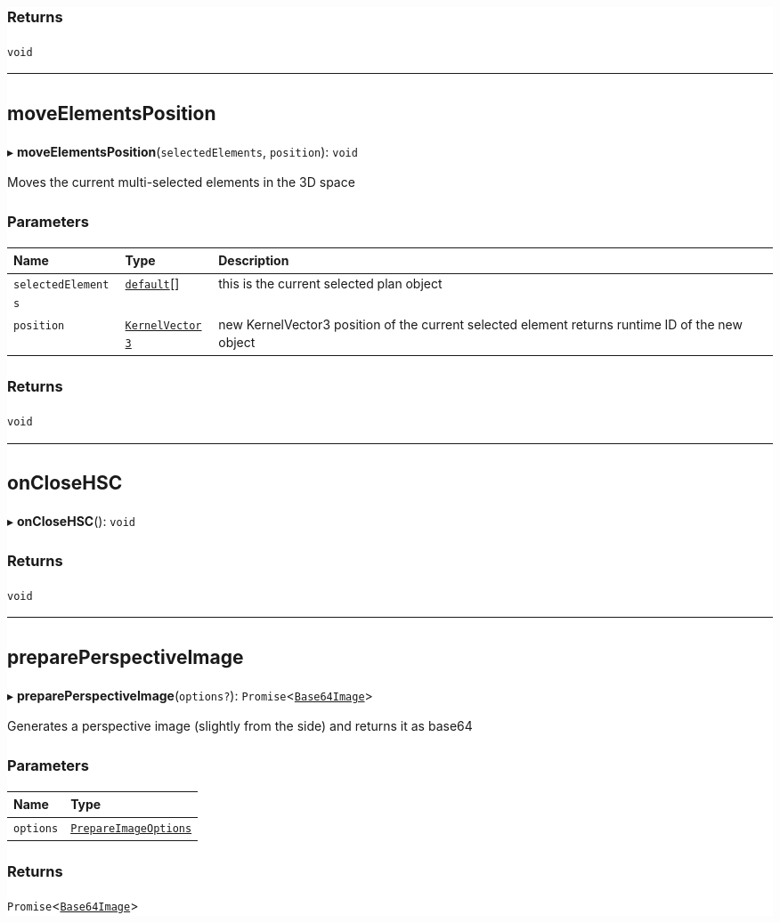### Returns

`void`

___

## moveElementsPosition

▸ **moveElementsPosition**(`selectedElements`, `position`): `void`

Moves the current multi-selected elements in the 3D space

### Parameters

| Name | Type | Description |
| :------ | :------ | :------ |
| `selectedElements` | [`default`](configurator_core_src_roomle_configurator._internal_.default-50.md)[] | this is the current selected plan object |
| `position` | [`KernelVector3`](../interfaces/typings_kernel.KernelVector3.md) | new KernelVector3 position of the current selected element returns runtime ID of the new object |

### Returns

`void`

___

## onCloseHSC

▸ **onCloseHSC**(): `void`

### Returns

`void`

___

## preparePerspectiveImage

▸ **preparePerspectiveImage**(`options?`): `Promise`<[`Base64Image`](../interfaces/common_core_src_common_interfaces.Base64Image.md)\>

Generates a perspective image (slightly from the side) and returns it as base64

### Parameters

| Name | Type |
| :------ | :------ |
| `options` | [`PrepareImageOptions`](../interfaces/configurator_core_src_roomle_configurator._internal_.PrepareImageOptions.md) |

### Returns

`Promise`<[`Base64Image`](../interfaces/common_core_src_common_interfaces.Base64Image.md)\>
